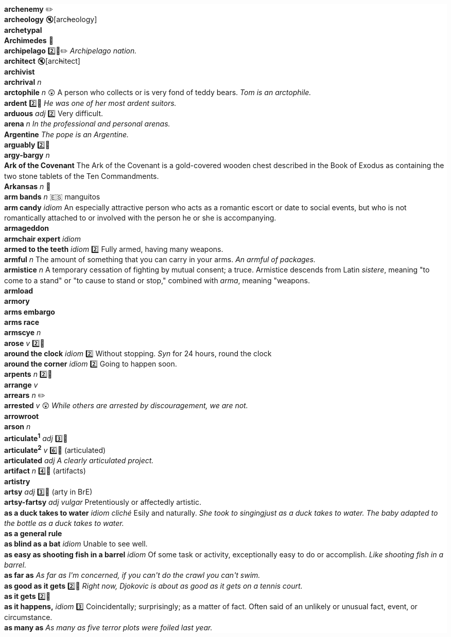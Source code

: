 __archenemy__ :pencil2:  
__archeology__ :mute:[arc~~h~~eology]  
__archetypal__  
__Archimedes__ :mega:  
__archipelago__ :two::hammer::pencil2: _Archipelago nation._  
__architect__ :mute:[arc~~h~~itect]  
__archivist__  
__archrival__ _n_  
__arctophile__ _n_ :astonished: A person who collects or is very fond of teddy bears. _Tom is an arctophile._  
__ardent__ :two::hammer: _He was one of her most ardent suitors._  
__arduous__ _adj_ :two: Very difficult.  
__arena__ _n_ _In the professional and personal arenas._  
__Argentine__ _The pope is an Argentine._  
__arguably__ :two::hammer:  
__argy-bargy__ _n_  
__Ark of the Covenant__ The Ark of the Covenant is a gold-covered wooden chest described in the Book of Exodus as containing the two stone tablets of the Ten Commandments.  
__Arkansas__ _n_ :mega:  
__arm bands__ _n_ :es: manguitos  
__arm candy__ _idiom_ An especially attractive person who acts as a romantic escort or date to social events, but who is not romantically attached to or involved with the person he or she is accompanying.  
__armageddon__  
__armchair expert__ _idiom_  
__armed to the teeth__ _idiom_ :two: Fully armed, having many weapons.  
__armful__ _n_ The amount of something that you can carry in your arms. _An armful of packages._  
__armistice__ _n_ A temporary cessation of fighting by mutual consent; a truce. Armistice descends from Latin _sistere_, meaning "to come to a stand" or "to cause to stand or stop," combined with _arma_, meaning "weapons.  
__armload__  
__armory__  
__arms embargo__  
__arms race__  
__armscye__ _n_  
__arose__ _v_ :two::hammer:  
__around the clock__ _idiom_ :two: Without stopping. _Syn_ for 24 hours, round the clock  
__around the corner__ _idiom_ :two: Going to happen soon.  
__arpents__ _n_ :two::hammer:  
__arrange__ _v_  
__arrears__ _n_ :pencil2:  
__arrested__ _v_ :astonished: _While others are arrested by discouragement, we are not._  
__arrowroot__  
__arson__ _n_  
__articulate<sup>1</sup>__ _adj_ :three::hammer:  
__articulate<sup>2</sup>__ _v_ :six::hammer: (articulated)  
__articulated__ _adj_ _A clearly articulated project._  
__artifact__ _n_ :four::hammer: (artifacts)  
__artistry__  
__artsy__ _adj_ :three::hammer: (arty in BrE)  
__artsy-fartsy__ _adj_ _vulgar_ Pretentiously or affectedly artistic.  
__as a duck takes to water__ _idiom_ _cliché_ Esily and naturally. _She took to singingjust as a duck takes to water._ _The baby adapted to the bottle as a duck takes to water._  
__as a general rule__  
__as blind as a bat__ _idiom_ Unable to see well.  
__as easy as shooting fish in a barrel__ _idiom_ Of some task or activity, exceptionally easy to do or accomplish. _Like shooting fish in a barrel._  
__as far as__ _As far as I'm concerned, if you can't do the crawl you can't swim._  
__as good as it gets__ :two::hammer: _Right now, Djokovic is about as good as it gets on a tennis court._  
__as it gets__ :two::hammer:  
__as it happens,__ _idiom_ :three: Coincidentally; surprisingly; as a matter of fact. Often said of an unlikely or unusual fact, event, or circumstance.  
__as many as__ _As many as five terror plots were foiled last year._  